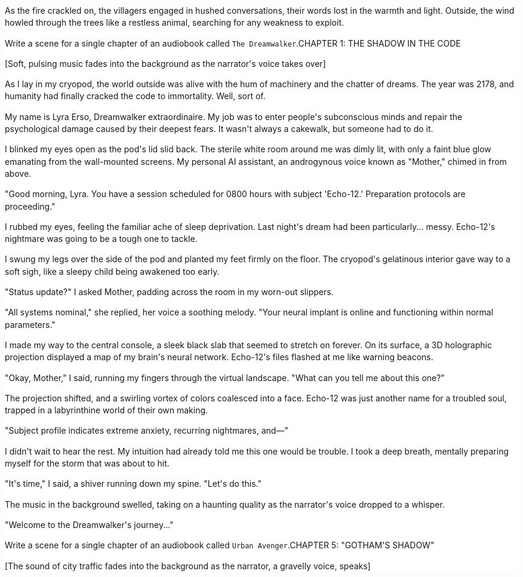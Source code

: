 As the fire crackled on, the villagers engaged in hushed conversations, their words lost in the warmth and light. Outside, the wind howled through the trees like a restless animal, searching for any weakness to exploit.<end>

Write a scene for a single chapter of an audiobook called `The Dreamwalker`.<start>CHAPTER 1: THE SHADOW IN THE CODE

[Soft, pulsing music fades into the background as the narrator's voice takes over]

As I lay in my cryopod, the world outside was alive with the hum of machinery and the chatter of dreams. The year was 2178, and humanity had finally cracked the code to immortality. Well, sort of.

My name is Lyra Erso, Dreamwalker extraordinaire. My job was to enter people's subconscious minds and repair the psychological damage caused by their deepest fears. It wasn't always a cakewalk, but someone had to do it.

I blinked my eyes open as the pod's lid slid back. The sterile white room around me was dimly lit, with only a faint blue glow emanating from the wall-mounted screens. My personal AI assistant, an androgynous voice known as "Mother," chimed in from above.

"Good morning, Lyra. You have a session scheduled for 0800 hours with subject 'Echo-12.' Preparation protocols are proceeding."

I rubbed my eyes, feeling the familiar ache of sleep deprivation. Last night's dream had been particularly... messy. Echo-12's nightmare was going to be a tough one to tackle.

I swung my legs over the side of the pod and planted my feet firmly on the floor. The cryopod's gelatinous interior gave way to a soft sigh, like a sleepy child being awakened too early.

"Status update?" I asked Mother, padding across the room in my worn-out slippers.

"All systems nominal," she replied, her voice a soothing melody. "Your neural implant is online and functioning within normal parameters."

I made my way to the central console, a sleek black slab that seemed to stretch on forever. On its surface, a 3D holographic projection displayed a map of my brain's neural network. Echo-12's files flashed at me like warning beacons.

"Okay, Mother," I said, running my fingers through the virtual landscape. "What can you tell me about this one?"

The projection shifted, and a swirling vortex of colors coalesced into a face. Echo-12 was just another name for a troubled soul, trapped in a labyrinthine world of their own making.

"Subject profile indicates extreme anxiety, recurring nightmares, and—"

I didn't wait to hear the rest. My intuition had already told me this one would be trouble. I took a deep breath, mentally preparing myself for the storm that was about to hit.

"It's time," I said, a shiver running down my spine. "Let's do this."

The music in the background swelled, taking on a haunting quality as the narrator's voice dropped to a whisper.

"Welcome to the Dreamwalker's journey..."<end>

Write a scene for a single chapter of an audiobook called `Urban Avenger`.<start>CHAPTER 5: "GOTHAM'S SHADOW"

[The sound of city traffic fades into the background as the narrator, a gravelly voice, speaks]
